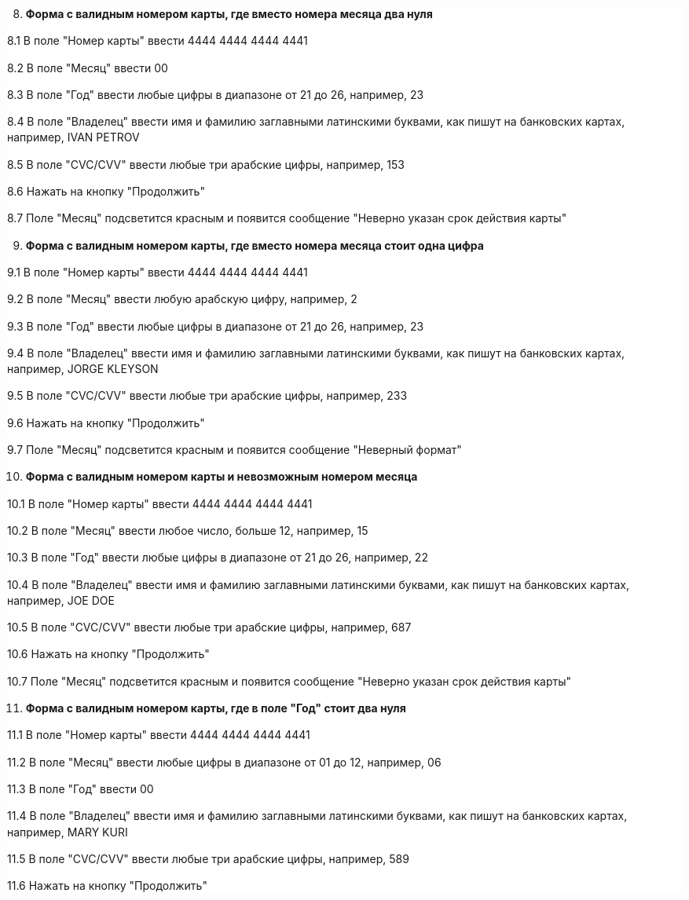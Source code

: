 8.	**Форма с валидным номером карты, где вместо номера месяца два нуля**

8.1 В поле "Номер карты" ввести 4444 4444 4444 4441

8.2 В поле "Месяц" ввести 00

8.3 В поле "Год" ввести любые цифры в диапазоне от 21 до 26, например, 23

8.4 В поле "Владелец" ввести имя и фамилию заглавными латинскими буквами, как пишут на банковских картах, например, IVAN PETROV

8.5 В поле "CVC/CVV" ввести любые три арабские цифры, например, 153

8.6 Нажать на кнопку "Продолжить"

8.7 Поле "Месяц" подсветится красным и появится сообщение "Неверно указан срок действия карты"

9.	**Форма с валидным номером карты, где вместо номера месяца стоит одна цифра**

9.1 В поле "Номер карты" ввести 4444 4444 4444 4441

9.2 В поле "Месяц" ввести любую арабскую цифру, например, 2

9.3 В поле "Год" ввести любые цифры в диапазоне от 21 до 26, например, 23

9.4 В поле "Владелец" ввести имя и фамилию заглавными латинскими буквами, как пишут на банковских картах, например, JORGE KLEYSON

9.5 В поле "CVC/CVV" ввести любые три арабские цифры, например, 233

9.6 Нажать на кнопку "Продолжить"

9.7 Поле "Месяц" подсветится красным и появится сообщение "Неверный формат"

10.	**Форма с валидным номером карты и невозможным номером месяца**

10.1 В поле "Номер карты" ввести 4444 4444 4444 4441

10.2 В поле "Месяц" ввести любое число, больше 12, например, 15

10.3 В поле "Год" ввести любые цифры в диапазоне от 21 до 26, например, 22

10.4 В поле "Владелец" ввести имя и фамилию заглавными латинскими буквами, как пишут на банковских картах, например, JOE DOE

10.5 В поле "CVC/CVV" ввести любые три арабские цифры, например, 687

10.6 Нажать на кнопку "Продолжить"

10.7 Поле "Месяц" подсветится красным и появится сообщение "Неверно указан срок действия карты"

11.	**Форма с валидным номером карты, где в поле "Год" стоит два нуля**

11.1 В поле "Номер карты" ввести 4444 4444 4444 4441

11.2 В поле "Месяц" ввести любые цифры в диапазоне от 01 до 12, например, 06

11.3 В поле "Год" ввести 00

11.4 В поле "Владелец" ввести имя и фамилию заглавными латинскими буквами, как пишут на банковских картах, например, MARY KURI

11.5 В поле "CVC/CVV" ввести любые три арабские цифры, например, 589

11.6 Нажать на кнопку "Продолжить"
